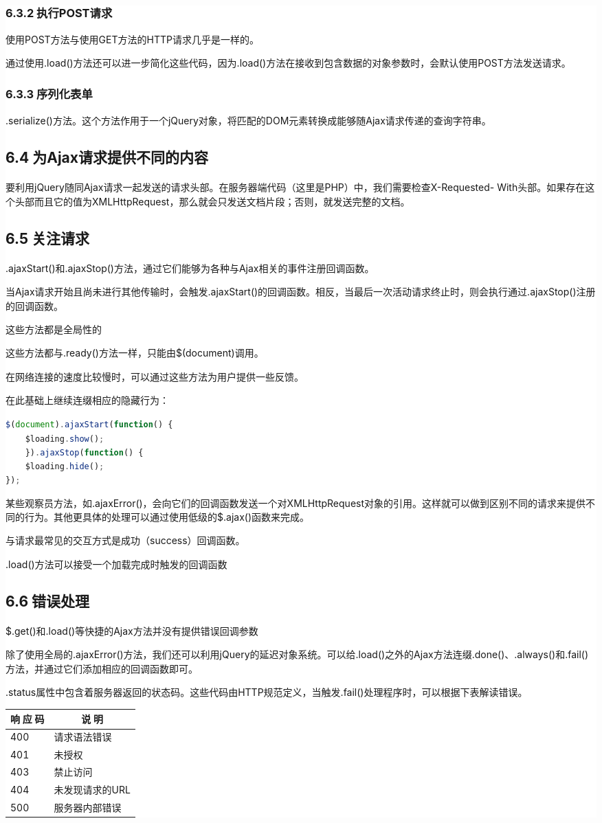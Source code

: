 ### 6.3.2 执行POST请求

使用POST方法与使用GET方法的HTTP请求几乎是一样的。

通过使用.load()方法还可以进一步简化这些代码，因为.load()方法在接收到包含数据的对象参数时，会默认使用POST方法发送请求。

### 6.3.3 序列化表单

.serialize()方法。这个方法作用于一个jQuery对象，将匹配的DOM元素转换成能够随Ajax请求传递的查询字符串。

## 6.4 为Ajax请求提供不同的内容

要利用jQuery随同Ajax请求一起发送的请求头部。在服务器端代码（这里是PHP）中，我们需要检查X-Requested- With头部。如果存在这个头部而且它的值为XMLHttpRequest，那么就会只发送文档片段；否则，就发送完整的文档。

## 6.5 关注请求

.ajaxStart()和.ajaxStop()方法，通过它们能够为各种与Ajax相关的事件注册回调函数。

当Ajax请求开始且尚未进行其他传输时，会触发.ajaxStart()的回调函数。相反，当最后一次活动请求终止时，则会执行通过.ajaxStop()注册的回调函数。

这些方法都是全局性的

这些方法都与.ready()方法一样，只能由$(document)调用。

在网络连接的速度比较慢时，可以通过这些方法为用户提供一些反馈。

在此基础上继续连缀相应的隐藏行为：

```javascript
$(document).ajaxStart(function() { 
	$loading.show(); 
    }).ajaxStop(function() { 
	$loading.hide(); 
}); 
```

某些观察员方法，如.ajaxError()，会向它们的回调函数发送一个对XMLHttpRequest对象的引用。这样就可以做到区别不同的请求来提供不同的行为。其他更具体的处理可以通过使用低级的$.ajax()函数来完成。

与请求最常见的交互方式是成功（success）回调函数。

.load()方法可以接受一个加载完成时触发的回调函数

## 6.6 错误处理

$.get()和.load()等快捷的Ajax方法并没有提供错误回调参数

除了使用全局的.ajaxError()方法，我们还可以利用jQuery的延迟对象系统。可以给.load()之外的Ajax方法连缀.done()、.always()和.fail()方法，并通过它们添加相应的回调函数即可。

.status属性中包含着服务器返回的状态码。这些代码由HTTP规范定义，当触发.fail()处理程序时，可以根据下表解读错误。

| 响  应  码 | 说 明       |
| ------- | --------- |
| 400     | 请求语法错误    |
| 401     | 未授权       |
| 403     | 禁止访问      |
| 404     | 未发现请求的URL |
| 500     | 服务器内部错误   |

